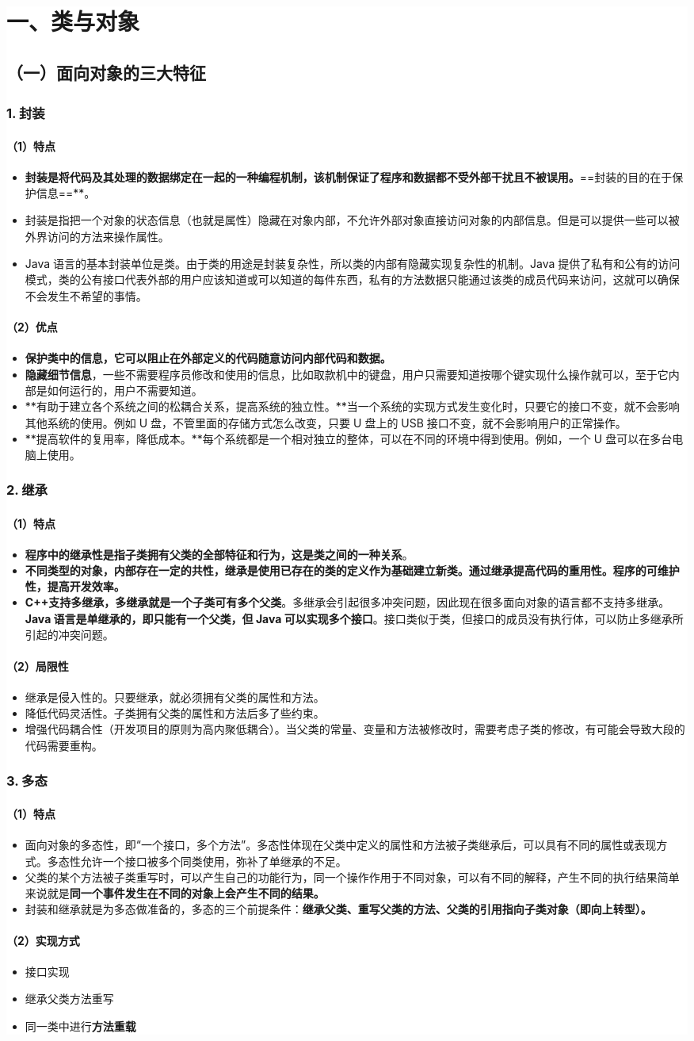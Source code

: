 # 一、类与对象

## （一）面向对象的三大特征

### 1. 封装

#### （1）特点

- **封装是将代码及其处理的数据绑定在一起的一种编程机制，该机制保证了程序和数据都不受外部干扰且不被误用。**==封装的目的在于保护信息==**。
- 封装是指把一个对象的状态信息（也就是属性）隐藏在对象内部，不允许外部对象直接访问对象的内部信息。但是可以提供一些可以被外界访问的方法来操作属性。

- Java 语言的基本封装单位是类。由于类的用途是封装复杂性，所以类的内部有隐藏实现复杂性的机制。Java 提供了私有和公有的访问模式，类的公有接口代表外部的用户应该知道或可以知道的每件东西，私有的方法数据只能通过该类的成员代码来访问，这就可以确保不会发生不希望的事情。

#### （2）优点

- **保护类中的信息，它可以阻止在外部定义的代码随意访问内部代码和数据。**
- **隐藏细节信息**，一些不需要程序员修改和使用的信息，比如取款机中的键盘，用户只需要知道按哪个键实现什么操作就可以，至于它内部是如何运行的，用户不需要知道。
- **有助于建立各个系统之间的松耦合关系，提高系统的独立性。**当一个系统的实现方式发生变化时，只要它的接口不变，就不会影响其他系统的使用。例如 U 盘，不管里面的存储方式怎么改变，只要 U 盘上的 USB 接口不变，就不会影响用户的正常操作。
- **提高软件的复用率，降低成本。**每个系统都是一个相对独立的整体，可以在不同的环境中得到使用。例如，一个 U 盘可以在多台电脑上使用。

### 2. 继承

#### （1）特点

- **程序中的继承性是指子类拥有父类的全部特征和行为，这是类之间的一种关系**。
- **不同类型的对象，内部存在一定的共性，继承是使用已存在的类的定义作为基础建立新类。通过继承提高代码的重用性。程序的可维护性，提高开发效率。**
- **C++支持多继承，多继承就是一个子类可有多个父类**。多继承会引起很多冲突问题，因此现在很多面向对象的语言都不支持多继承。**Java 语言是单继承的，即只能有一个父类，但 Java 可以实现多个接口**。接口类似于类，但接口的成员没有执行体，可以防止多继承所引起的冲突问题。

#### （2）局限性

- 继承是侵入性的。只要继承，就必须拥有父类的属性和方法。
- 降低代码灵活性。子类拥有父类的属性和方法后多了些约束。
- 增强代码耦合性（开发项目的原则为高内聚低耦合）。当父类的常量、变量和方法被修改时，需要考虑子类的修改，有可能会导致大段的代码需要重构。

### 3. 多态

#### （1）特点

- 面向对象的多态性，即“一个接口，多个方法”。多态性体现在父类中定义的属性和方法被子类继承后，可以具有不同的属性或表现方式。多态性允许一个接口被多个同类使用，弥补了单继承的不足。
- 父类的某个方法被子类重写时，可以产生自己的功能行为，同一个操作作用于不同对象，可以有不同的解释，产生不同的执行结果简单来说就是**同一个事件发生在不同的对象上会产生不同的结果。**
- 封装和继承就是为多态做准备的，多态的三个前提条件：**继承父类、重写父类的方法、父类的引用指向子类对象（即向上转型）。**

#### （2）实现方式

- 接口实现

- 继承父类方法重写

- 同一类中进行**方法重载**
